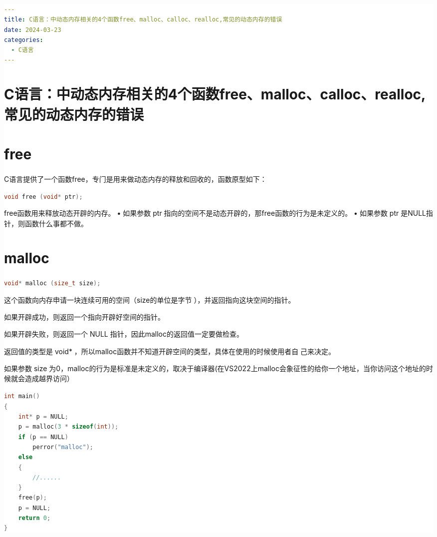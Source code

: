 ```yaml
---
title: C语言：中动态内存相关的4个函数free、malloc、calloc、realloc,常⻅的动态内存的错误
date: 2024-03-23
categories:
  - C语言
---
```

# C语言：中动态内存相关的4个函数free、malloc、calloc、realloc,常⻅的动态内存的错误

# free

C语⾔提供了⼀个函数free，专⻔是⽤来做动态内存的释放和回收的，函数原型如下：

```cpp
void free (void* ptr);
```

free函数⽤来释放动态开辟的内存。
 • 如果参数 ptr 指向的空间不是动态开辟的，那free函数的⾏为是未定义的。
 • 如果参数 ptr 是NULL指针，则函数什么事都不做。

# malloc

```cpp
void* malloc (size_t size);
```


这个函数向内存申请⼀块连续可⽤的空间（size的单位是字节 ），并返回指向这块空间的指针。

如果开辟成功，则返回⼀个指向开辟好空间的指针。

如果开辟失败，则返回⼀个 NULL 指针，因此malloc的返回值⼀定要做检查。

返回值的类型是 void* ，所以malloc函数并不知道开辟空间的类型，具体在使⽤的时候使⽤者⾃
 ⼰来决定。

如果参数 size 为0，malloc的⾏为是标准是未定义的，取决于编译器(在VS2022上malloc会象征性的给你一个地址，当你访问这个地址的时候就会造成越界访问）


```cpp
int main()
{
	int* p = NULL;
	p = malloc(3 * sizeof(int));
	if (p == NULL)
		perror("malloc");
	else
	{
		//......
	}
    free(p);
    p = NULL;
	return 0;
}
```
